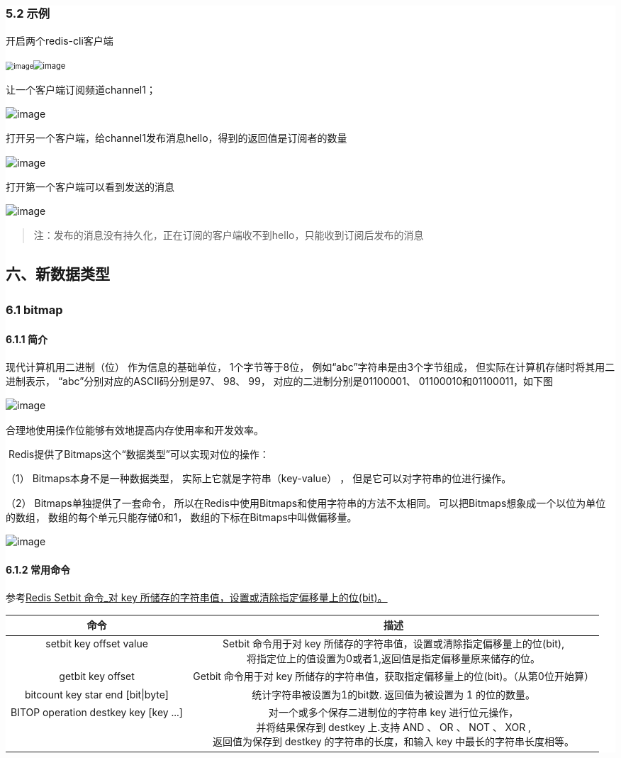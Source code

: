 ### 5.2 示例

开启两个redis-cli客户端

<img src="E:\笔记\java_Redis\image\redis-5.2.1.png" alt="image" style="zoom:70%;" /><img src="E:\笔记\java_Redis\image\redis-5.2.2.png" alt="image" style="zoom:80%;" />

让一个客户端订阅频道channel1；

![image](E:\笔记\java_Redis\image\redis-5.2.3.png)

打开另一个客户端，给channel1发布消息hello，得到的返回值是订阅者的数量

![image](E:\笔记\java_Redis\image\redis-5.2.4.png)

打开第一个客户端可以看到发送的消息

![image](E:\笔记\java_Redis\image\redis-5.2.5.png)

> 注：发布的消息没有持久化，正在订阅的客户端收不到hello，只能收到订阅后发布的消息

## 六、新数据类型

### 6.1 bitmap

#### 6.1.1 简介

现代计算机用二进制（位） 作为信息的基础单位， 1个字节等于8位， 例如“abc”字符串是由3个字节组成， 但实际在计算机存储时将其用二进制表示， “abc”分别对应的ASCII码分别是97、 98、 99， 对应的二进制分别是01100001、 01100010和01100011，如下图

![image](E:\笔记\java_Redis\image\redis-6.1.1_1.png)

合理地使用操作位能够有效地提高内存使用率和开发效率。

​    Redis提供了Bitmaps这个“数据类型”可以实现对位的操作：

（1）  Bitmaps本身不是一种数据类型， 实际上它就是字符串（key-value） ， 但是它可以对字符串的位进行操作。

（2）  Bitmaps单独提供了一套命令， 所以在Redis中使用Bitmaps和使用字符串的方法不太相同。 可以把Bitmaps想象成一个以位为单位的数组， 数组的每个单元只能存储0和1， 数组的下标在Bitmaps中叫做偏移量。

![image](E:\笔记\java_Redis\image\redis-6.1.1_2.png)

#### 6.1.2 常用命令

参考[Redis Setbit 命令_对 key 所储存的字符串值，设置或清除指定偏移量上的位(bit)。](https://www.redis.net.cn/order/3550.html)

|                 命令                  |                             描述                             |
| :-----------------------------------: | :----------------------------------------------------------: |
|        setbit key offset value        | Setbit 命令用于对 key 所储存的字符串值，设置或清除指定偏移量上的位(bit),<br />将指定位上的值设置为0或者1,返回值是指定偏移量原来储存的位。 |
|           getbit key offset           | Getbit 命令用于对 key 所储存的字符串值，获取指定偏移量上的位(bit)。（从第0位开始算） |
|   bitcount key star end [bit\|byte]   | 统计字符串被设置为1的bit数. 返回值为被设置为 1 的位的数量。  |
| BITOP operation destkey key [key ...] | 对一个或多个保存二进制位的字符串 key 进行位元操作，<br />并将结果保存到 destkey 上.支持 AND 、 OR 、 NOT 、 XOR ,<br />返回值为保存到 destkey 的字符串的长度，和输入 key 中最长的字符串长度相等。 |

